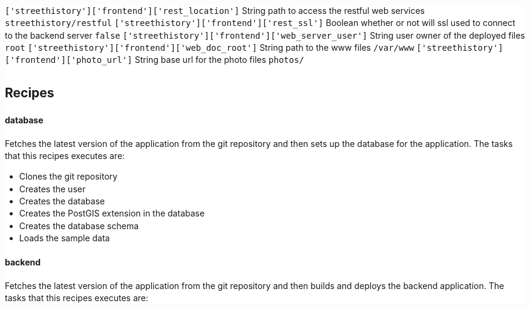   </tr>
  <tr>
    <td><tt>['streethistory']['frontend']['rest_location']</tt></td>
    <td>String</td>
    <td>path to access the restful web services</td>
    <td><tt>streethistory/restful</tt></td>
  </tr>
  <tr>
    <td><tt>['streethistory']['frontend']['rest_ssl']</tt></td>
    <td>Boolean</td>
    <td>whether or not will ssl used to connect to the backend server</td>
    <td><tt>false</tt></td>
  </tr>
  <tr>
    <td><tt>['streethistory']['frontend']['web_server_user']</tt></td>
    <td>String</td>
    <td>user owner of the deployed files</td>
    <td><tt>root</tt></td>
  </tr>
  <tr>
    <td><tt>['streethistory']['frontend']['web_doc_root']</tt></td>
    <td>String</td>
    <td>path to the www files</td>
    <td><tt>/var/www</tt></td>
  </tr>
  <tr>
    <td><tt>['streethistory']['frontend']['photo_url']</tt></td>
    <td>String</td>
    <td>base url for the photo files</td>
    <td><tt>photos/</tt></td>
  </tr>
	
</table>

Recipes
-------

#### database
Fetches the latest version of the application from the git repository and then sets up the database
for the application. The tasks that this recipes executes are:

* Clones the git repository
* Creates the user
* Creates the database
* Creates the PostGIS extension in the database
* Creates the database schema
* Loads the sample data

#### backend
Fetches the latest version of the application from the git repository and then builds and deploys the 
backend application. The tasks that this recipes executes are:
